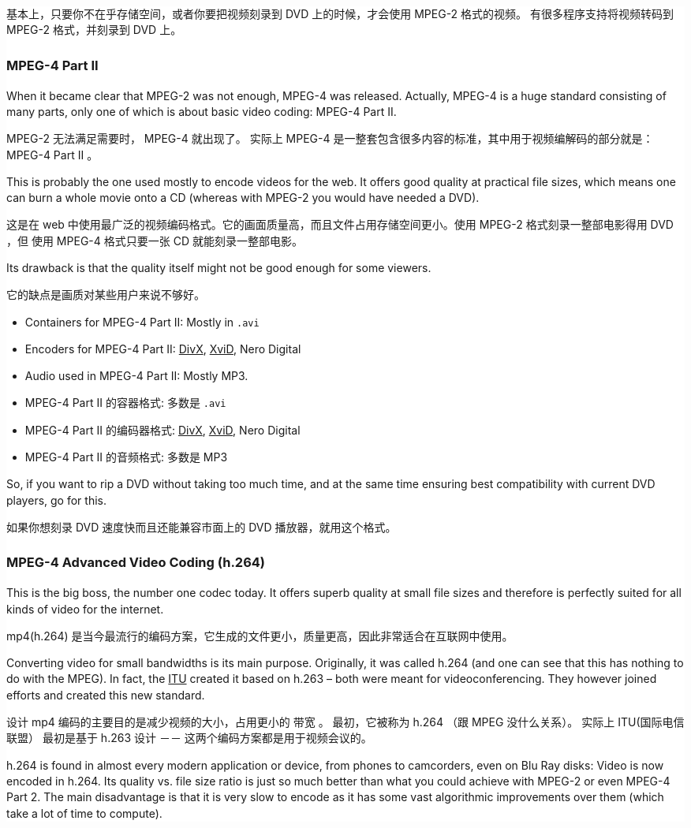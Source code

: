 基本上，只要你不在乎存储空间，或者你要把视频刻录到 DVD 上的时候，才会使用 MPEG-2 格式的视频。
有很多程序支持将视频转码到 MPEG-2 格式，并刻录到 DVD 上。


### MPEG-4 Part II

When it became clear that MPEG-2 was not enough, MPEG-4 was released. Actually, MPEG-4 is a huge standard consisting of many parts, only one of which is about basic video coding: MPEG-4 Part II.

MPEG-2 无法满足需要时， MPEG-4 就出现了。
实际上 MPEG-4 是一整套包含很多内容的标准，其中用于视频编解码的部分就是：MPEG-4 Part II 。

This is probably the one used mostly to encode videos for the web. It offers good quality at practical file sizes, which means one can burn a whole movie onto a CD (whereas with MPEG-2 you would have needed a DVD).

这是在 web 中使用最广泛的视频编码格式。它的画面质量高，而且文件占用存储空间更小。使用 MPEG-2 格式刻录一整部电影得用 DVD ，但 使用 MPEG-4 格式只要一张 CD 就能刻录一整部电影。


Its drawback is that the quality itself might not be good enough for some viewers.

它的缺点是画质对某些用户来说不够好。

-   Containers for MPEG-4 Part II: Mostly in  `.avi`
-   Encoders for MPEG-4 Part II:  [DivX](http://www.divx.com/),  [XviD](http://www.xvid.org/), Nero Digital
-   Audio used in MPEG-4 Part II: Mostly MP3.

- MPEG-4 Part II 的容器格式: 多数是 `.avi`
- MPEG-4 Part II 的编码器格式:  [DivX](http://www.divx.com/),  [XviD](http://www.xvid.org/), Nero Digital
- MPEG-4 Part II 的音频格式: 多数是 MP3


So, if you want to rip a DVD without taking too much time, and at the same time ensuring best compatibility with current DVD players, go for this.

如果你想刻录 DVD 速度快而且还能兼容市面上的 DVD 播放器，就用这个格式。

### MPEG-4 Advanced Video Coding (h.264)

This is the big boss, the number one codec today. It offers superb quality at small file sizes and therefore is perfectly suited for all kinds of video for the internet.

mp4(h.264) 是当今最流行的编码方案，它生成的文件更小，质量更高，因此非常适合在互联网中使用。

Converting video for small bandwidths is its main purpose. Originally, it was called h.264 (and one can see that this has nothing to do with the MPEG). In fact, the  [ITU](http://en.wikipedia.org/wiki/International_Telecommunication_Union)  created it based on h.263 – both were meant for videoconferencing. They however joined efforts and created this new standard.

设计 mp4 编码的主要目的是减少视频的大小，占用更小的 带宽 。
最初，它被称为 h.264 （跟 MPEG 没什么关系）。
实际上 ITU(国际电信联盟） 最初是基于 h.263 设计 －－ 这两个编码方案都是用于视频会议的。

h.264 is found in almost every modern application or device, from phones to camcorders, even on Blu Ray disks: Video is now encoded in h.264. Its quality vs. file size ratio is just so much better than what you could achieve with MPEG-2 or even MPEG-4 Part 2. The main disadvantage is that it is very slow to encode as it has some vast algorithmic improvements over them (which take a lot of time to compute).
